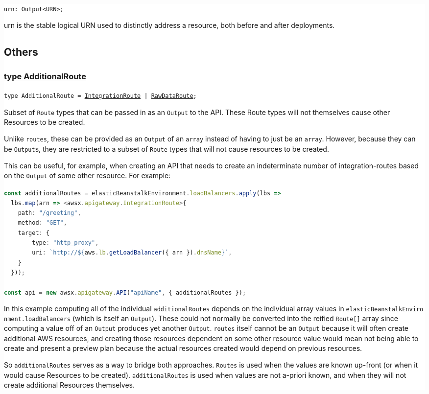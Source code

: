 <pre class="highlight"><code><span class='kd'></span>urn: <a href='/docs/reference/pkg/nodejs/pulumi/pulumi/#Output'>Output</a>&lt;<a href='/docs/reference/pkg/nodejs/pulumi/pulumi/#URN'>URN</a>&gt;;</code></pre>

urn is the stable logical URN used to distinctly address a resource, both before and after
deployments.



<h2 id="apis">Others</h2>
<h3 class="pdoc-module-header" id="AdditionalRoute" data-link-title="AdditionalRoute">
    <a href="https://github.com/pulumi/pulumi-awsx/blob/{{< param git_sha >}}/nodejs/awsx/apigateway/api.ts#L98">
        type <strong>AdditionalRoute</strong>
    </a>
</h3>

<pre class="highlight"><code><span class='kd'>type</span> AdditionalRoute = <a href='#IntegrationRoute'>IntegrationRoute</a> | <a href='#RawDataRoute'>RawDataRoute</a>;</code></pre>

Subset of `Route` types that can be passed in as an `Output` to the API.  These Route types will
not themselves cause other Resources to be created.

Unlike `routes`, these can be provided as an `Output` of an `array` instead of having to just be
an `array`. However, because they can be `Output`s, they are restricted to a subset of `Route`
types that will not cause resources to be created.

This can be useful, for example, when creating an API that needs to create an indeterminate
number of integration-routes based on the `Output` of some other resource.  For example:

```ts
const additionalRoutes = elasticBeanstalkEnvironment.loadBalancers.apply(lbs =>
  lbs.map(arn => <awsx.apigateway.IntegrationRoute>{
    path: "/greeting",
    method: "GET",
    target: {
        type: "http_proxy",
        uri: `http://${aws.lb.getLoadBalancer({ arn }).dnsName}`,
    }
  }));

const api = new awsx.apigateway.API("apiName", { additionalRoutes });
```

In this example computing all of the individual `additionalRoutes` depends on the individual
array values in `elasticBeanstalkEnvironment.loadBalancers` (which is itself an `Output`).  These
could not normally be converted into the reified `Route[]` array since computing a value off of
an `Output` produces yet another `Output`.  `routes` itself cannot be an `Output` because it will
often create additional AWS resources, and creating those resources dependent on some other
resource value would mean not being able to create and present a preview plan because the actual
resources created would depend on previous resources.

So `additionalRoutes` serves as a way to bridge both approaches.  `Routes` is used when the
values are known up-front (or when it would cause Resources to be created).  `additionalRoutes`
is used when values are not a-priori known, and when they will not create additional Resources
themselves.
